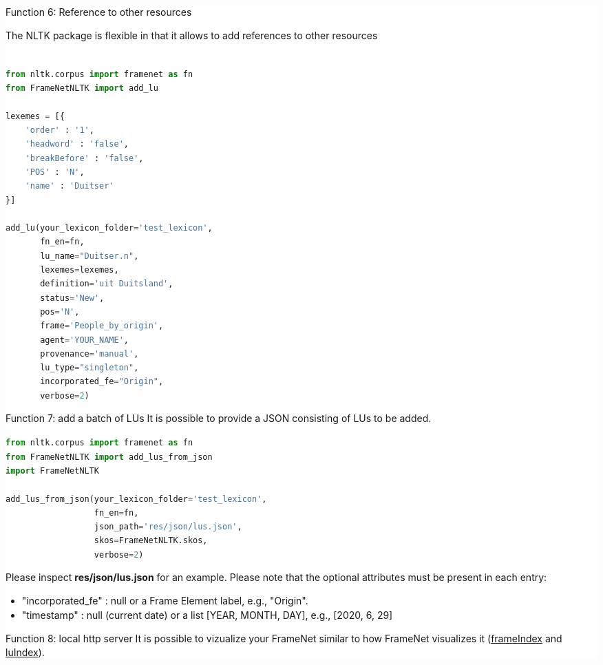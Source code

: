 Function 6: Reference to other resources

The NLTK package is flexible in that it allows to add references to other resources
```python

from nltk.corpus import framenet as fn
from FrameNetNLTK import add_lu

lexemes = [{
    'order' : '1',
    'headword' : 'false',
    'breakBefore' : 'false',
    'POS' : 'N',
    'name' : 'Duitser'
}]

add_lu(your_lexicon_folder='test_lexicon',
       fn_en=fn,
       lu_name="Duitser.n",
       lexemes=lexemes,
       definition='uit Duitsland',
       status='New',
       pos='N',
       frame='People_by_origin',
       agent='YOUR_NAME',
       provenance='manual',
       lu_type="singleton",
       incorporated_fe="Origin",
       verbose=2)
```

Function 7: add a batch of LUs
It is possible to provide a JSON consisting of LUs to be added.

```python
from nltk.corpus import framenet as fn
from FrameNetNLTK import add_lus_from_json
import FrameNetNLTK

add_lus_from_json(your_lexicon_folder='test_lexicon',
                  fn_en=fn,
                  json_path='res/json/lus.json',
                  skos=FrameNetNLTK.skos,
                  verbose=2)
```

Please inspect **res/json/lus.json** for an example.
Please note that the optional attributes must be present in each entry:
* "incorporated_fe" : null or a Frame Element label, e.g., "Origin".
* "timestamp" : null (current date) or a list [YEAR, MONTH, DAY], e.g., [2020, 6, 29]

Function 8: local http server
It is possible to vizualize your FrameNet similar to how FrameNet visualizes it
([frameIndex](https://framenet.icsi.berkeley.edu/fndrupal/frameIndex) and [luIndex](https://framenet.icsi.berkeley.edu/fndrupal/luIndex)).
